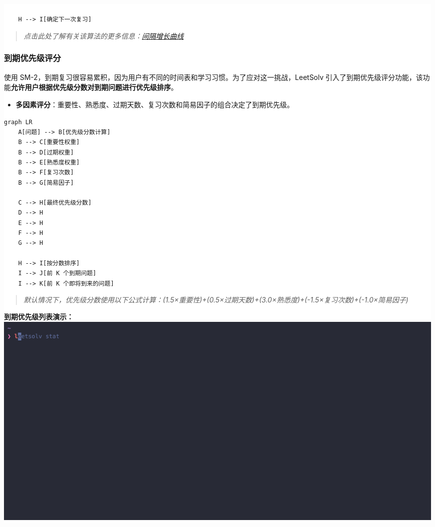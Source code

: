 ```mermaid

    H --> I[确定下一次复习]
```

> *点击此处了解有关该算法的更多信息：[间隔增长曲线](#间隔增长曲线)*

### 到期优先级评分
使用 SM-2，到期复习很容易累积，因为用户有不同的时间表和学习习惯。为了应对这一挑战，LeetSolv 引入了到期优先级评分功能，该功能**允许用户根据优先级分数对到期问题进行优先级排序**。

- **多因素评分**：重要性、熟悉度、过期天数、复习次数和简易因子的组合决定了到期优先级。

```mermaid
graph LR
    A[问题] --> B[优先级分数计算]
    B --> C[重要性权重]
    B --> D[过期权重]
    B --> E[熟悉度权重]
    B --> F[复习次数]
    B --> G[简易因子]

    C --> H[最终优先级分数]
    D --> H
    E --> H
    F --> H
    G --> H

    H --> I[按分数排序]
    I --> J[前 K 个到期问题]
    I --> K[前 K 个即将到来的问题]
```

> *默认情况下，优先级分数使用以下公式计算：(1.5×重要性)+(0.5×过期天数)+(3.0×熟悉度)+(-1.5×复习次数)+(-1.0×简易因子)*

**到期优先级列表演示：**
![Demo](document/image/DEMO_due_scoring.gif)
